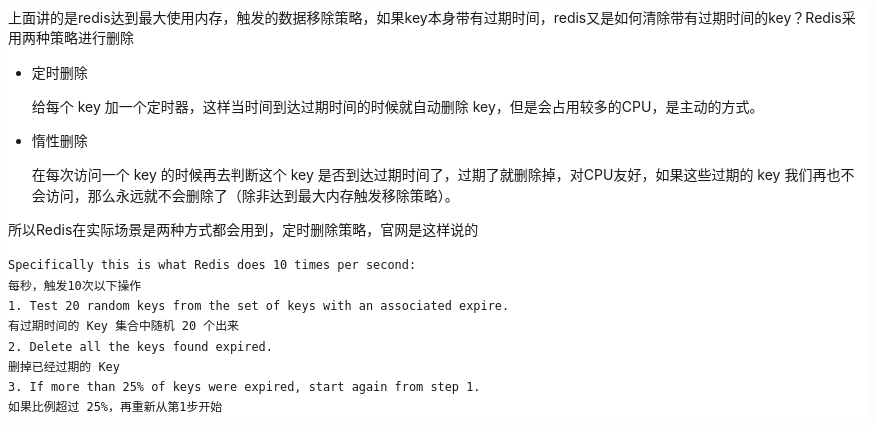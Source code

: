 上面讲的是redis达到最大使用内存，触发的数据移除策略，如果key本身带有过期时间，redis又是如何清除带有过期时间的key？Redis采用两种策略进行删除

- 定时删除

  给每个 key 加一个定时器，这样当时间到达过期时间的时候就自动删除 key，但是会占用较多的CPU，是主动的方式。

- 惰性删除

  在每次访问一个 key 的时候再去判断这个 key 是否到达过期时间了，过期了就删除掉，对CPU友好，如果这些过期的 key 我们再也不会访问，那么永远就不会删除了（除非达到最大内存触发移除策略）。

所以Redis在实际场景是两种方式都会用到，定时删除策略，官网是这样说的

```sh 
Specifically this is what Redis does 10 times per second: 
每秒，触发10次以下操作
1. Test 20 random keys from the set of keys with an associated expire.
有过期时间的 Key 集合中随机 20 个出来
2. Delete all the keys found expired.
删掉已经过期的 Key
3. If more than 25% of keys were expired, start again from step 1.
如果比例超过 25%，再重新从第1步开始
```









